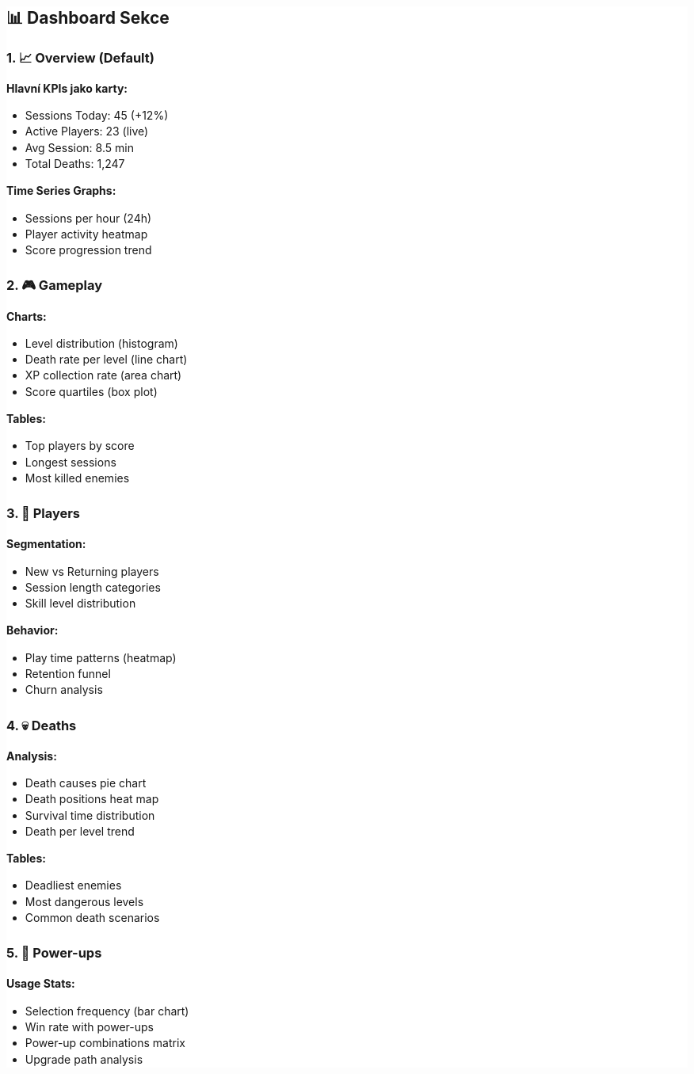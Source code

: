 ## 📊 Dashboard Sekce

### 1. 📈 Overview (Default)
**Hlavní KPIs jako karty:**
- Sessions Today: 45 (+12%)
- Active Players: 23 (live)
- Avg Session: 8.5 min
- Total Deaths: 1,247

**Time Series Graphs:**
- Sessions per hour (24h)
- Player activity heatmap
- Score progression trend

### 2. 🎮 Gameplay
**Charts:**
- Level distribution (histogram)
- Death rate per level (line chart)
- XP collection rate (area chart)
- Score quartiles (box plot)

**Tables:**
- Top players by score
- Longest sessions
- Most killed enemies

### 3. 👤 Players
**Segmentation:**
- New vs Returning players
- Session length categories
- Skill level distribution

**Behavior:**
- Play time patterns (heatmap)
- Retention funnel
- Churn analysis

### 4. 💀 Deaths
**Analysis:**
- Death causes pie chart
- Death positions heat map
- Survival time distribution
- Death per level trend

**Tables:**
- Deadliest enemies
- Most dangerous levels
- Common death scenarios

### 5. 💊 Power-ups
**Usage Stats:**
- Selection frequency (bar chart)
- Win rate with power-ups
- Power-up combinations matrix
- Upgrade path analysis
